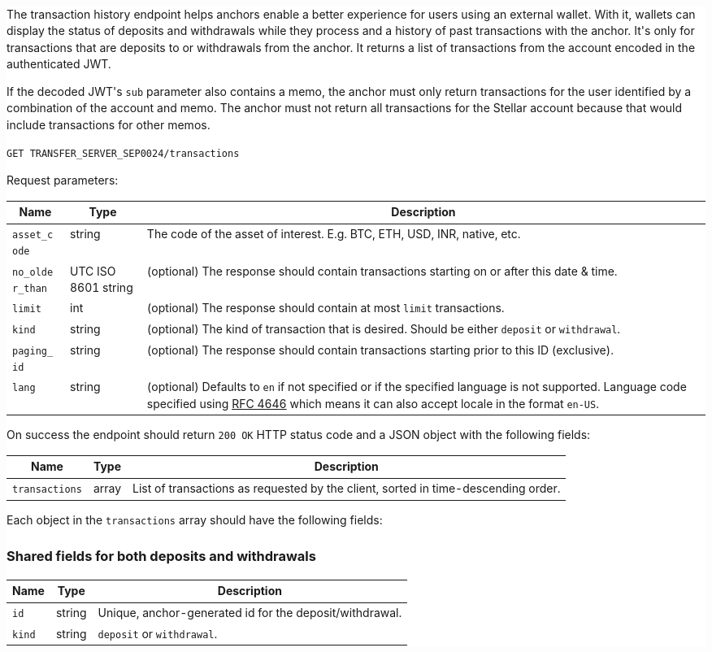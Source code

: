 The transaction history endpoint helps anchors enable a better experience for
users using an external wallet. With it, wallets can display the status of
deposits and withdrawals while they process and a history of past transactions
with the anchor. It's only for transactions that are deposits to or withdrawals
from the anchor. It returns a list of transactions from the account encoded in
the authenticated JWT.

If the decoded JWT's `sub` parameter also contains a memo, the anchor must only
return transactions for the user identified by a combination of the account and
memo. The anchor must not return all transactions for the Stellar account
because that would include transactions for other memos.

```
GET TRANSFER_SERVER_SEP0024/transactions
```

Request parameters:

| Name            | Type                | Description                                                                                                                                                                                       |
| --------------- | ------------------- | ------------------------------------------------------------------------------------------------------------------------------------------------------------------------------------------------- |
| `asset_code`    | string              | The code of the asset of interest. E.g. BTC, ETH, USD, INR, native, etc.                                                                                                                          |
| `no_older_than` | UTC ISO 8601 string | (optional) The response should contain transactions starting on or after this date & time.                                                                                                        |
| `limit`         | int                 | (optional) The response should contain at most `limit` transactions.                                                                                                                              |
| `kind`          | string              | (optional) The kind of transaction that is desired. Should be either `deposit` or `withdrawal`.                                                                                                   |
| `paging_id`     | string              | (optional) The response should contain transactions starting prior to this ID (exclusive).                                                                                                        |
| `lang`          | string              | (optional) Defaults to `en` if not specified or if the specified language is not supported. Language code specified using [RFC 4646] which means it can also accept locale in the format `en-US`. |

On success the endpoint should return `200 OK` HTTP status code and a JSON
object with the following fields:

| Name           | Type  | Description                                                                       |
| -------------- | ----- | --------------------------------------------------------------------------------- |
| `transactions` | array | List of transactions as requested by the client, sorted in time-descending order. |

Each object in the `transactions` array should have the following fields:

### Shared fields for both deposits and withdrawals

| Name                      | Type                | Description                                                                                                                                                                                                                                                                                                                                                                                                                                                                                                                                                                                                            |
| ------------------------- | ------------------- | ---------------------------------------------------------------------------------------------------------------------------------------------------------------------------------------------------------------------------------------------------------------------------------------------------------------------------------------------------------------------------------------------------------------------------------------------------------------------------------------------------------------------------------------------------------------------------------------------------------------------- |
| `id`                      | string              | Unique, anchor-generated id for the deposit/withdrawal.                                                                                                                                                                                                                                                                                                                                                                                                                                                                                                                                                                |
| `kind`                    | string              | `deposit` or `withdrawal`.                                                                                                                                                                                                                                                                                                                                                                                                                                                                                                                                                                                             |

[lumen]: https://stellar.org/lumens
[RFC 4646]: https://www.rfc-editor.org/rfc/rfc4646
[SEP-38]: sep-0038.md
[Asset Identification Format]: sep-0038.md#asset-identification-format.